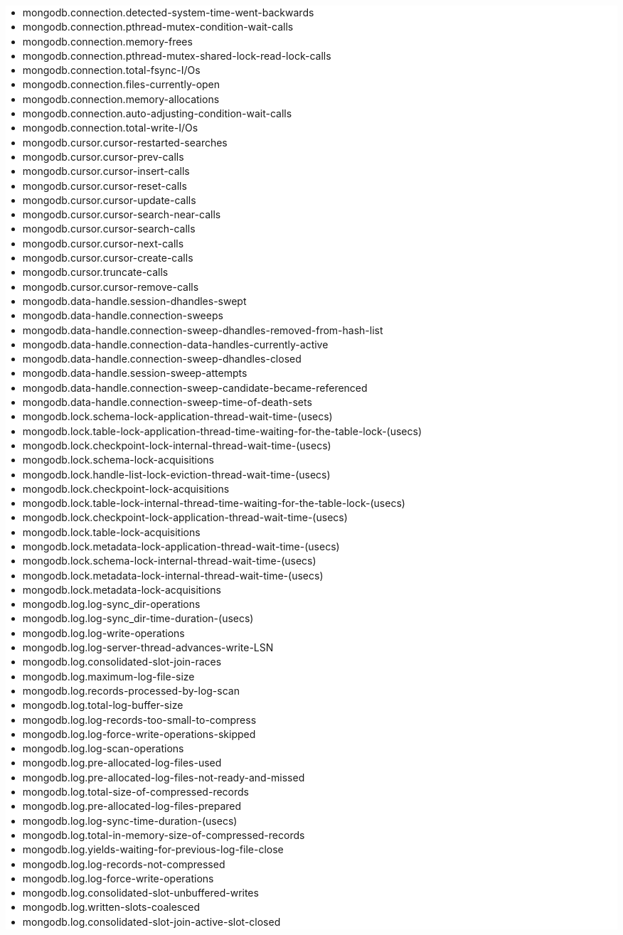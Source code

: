 - mongodb.connection.detected-system-time-went-backwards
- mongodb.connection.pthread-mutex-condition-wait-calls
- mongodb.connection.memory-frees
- mongodb.connection.pthread-mutex-shared-lock-read-lock-calls
- mongodb.connection.total-fsync-I/Os
- mongodb.connection.files-currently-open
- mongodb.connection.memory-allocations
- mongodb.connection.auto-adjusting-condition-wait-calls
- mongodb.connection.total-write-I/Os
- mongodb.cursor.cursor-restarted-searches
- mongodb.cursor.cursor-prev-calls
- mongodb.cursor.cursor-insert-calls
- mongodb.cursor.cursor-reset-calls
- mongodb.cursor.cursor-update-calls
- mongodb.cursor.cursor-search-near-calls
- mongodb.cursor.cursor-search-calls
- mongodb.cursor.cursor-next-calls
- mongodb.cursor.cursor-create-calls
- mongodb.cursor.truncate-calls
- mongodb.cursor.cursor-remove-calls
- mongodb.data-handle.session-dhandles-swept
- mongodb.data-handle.connection-sweeps
- mongodb.data-handle.connection-sweep-dhandles-removed-from-hash-list
- mongodb.data-handle.connection-data-handles-currently-active
- mongodb.data-handle.connection-sweep-dhandles-closed
- mongodb.data-handle.session-sweep-attempts
- mongodb.data-handle.connection-sweep-candidate-became-referenced
- mongodb.data-handle.connection-sweep-time-of-death-sets
- mongodb.lock.schema-lock-application-thread-wait-time-(usecs) 
- mongodb.lock.table-lock-application-thread-time-waiting-for-the-table-lock-(usecs)
- mongodb.lock.checkpoint-lock-internal-thread-wait-time-(usecs)
- mongodb.lock.schema-lock-acquisitions
- mongodb.lock.handle-list-lock-eviction-thread-wait-time-(usecs)
- mongodb.lock.checkpoint-lock-acquisitions
- mongodb.lock.table-lock-internal-thread-time-waiting-for-the-table-lock-(usecs)
- mongodb.lock.checkpoint-lock-application-thread-wait-time-(usecs)
- mongodb.lock.table-lock-acquisitions
- mongodb.lock.metadata-lock-application-thread-wait-time-(usecs)
- mongodb.lock.schema-lock-internal-thread-wait-time-(usecs)
- mongodb.lock.metadata-lock-internal-thread-wait-time-(usecs)
- mongodb.lock.metadata-lock-acquisitions
- mongodb.log.log-sync_dir-operations
- mongodb.log.log-sync_dir-time-duration-(usecs)
- mongodb.log.log-write-operations
- mongodb.log.log-server-thread-advances-write-LSN
- mongodb.log.consolidated-slot-join-races
- mongodb.log.maximum-log-file-size
- mongodb.log.records-processed-by-log-scan
- mongodb.log.total-log-buffer-size
- mongodb.log.log-records-too-small-to-compress
- mongodb.log.log-force-write-operations-skipped
- mongodb.log.log-scan-operations
- mongodb.log.pre-allocated-log-files-used
- mongodb.log.pre-allocated-log-files-not-ready-and-missed
- mongodb.log.total-size-of-compressed-records
- mongodb.log.pre-allocated-log-files-prepared
- mongodb.log.log-sync-time-duration-(usecs)
- mongodb.log.total-in-memory-size-of-compressed-records
- mongodb.log.yields-waiting-for-previous-log-file-close
- mongodb.log.log-records-not-compressed
- mongodb.log.log-force-write-operations
- mongodb.log.consolidated-slot-unbuffered-writes
- mongodb.log.written-slots-coalesced 
- mongodb.log.consolidated-slot-join-active-slot-closed